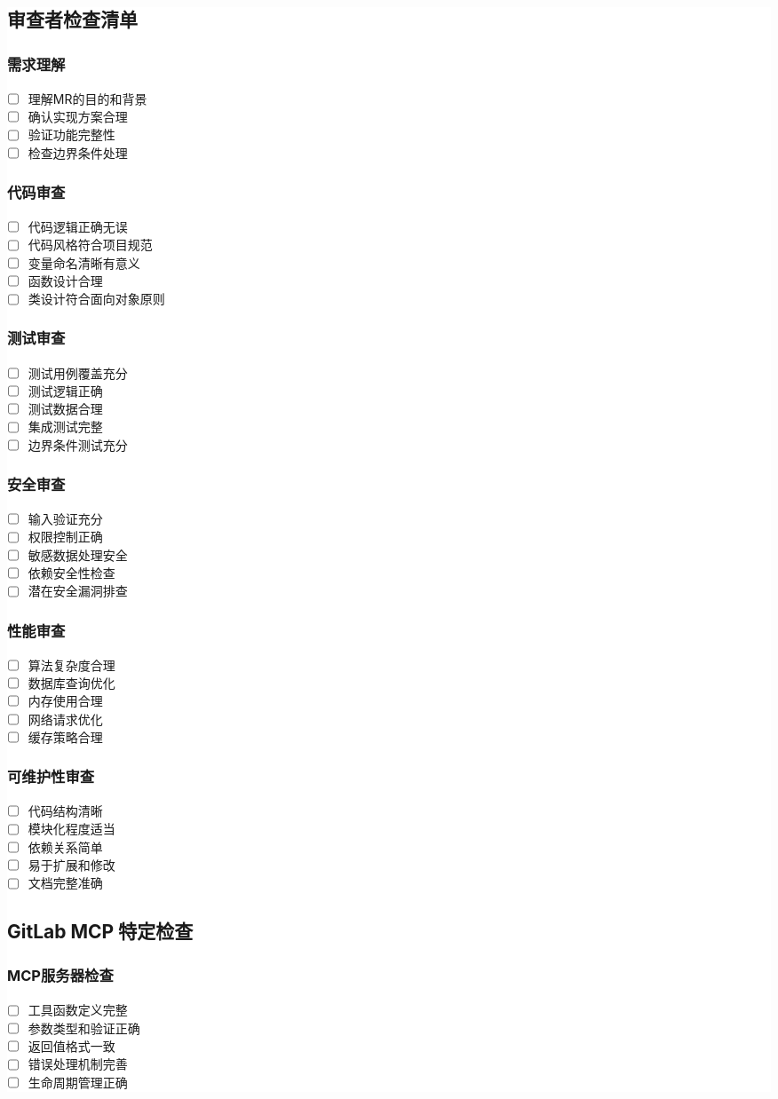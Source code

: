 ## 审查者检查清单

### 需求理解
- [ ] 理解MR的目的和背景
- [ ] 确认实现方案合理
- [ ] 验证功能完整性
- [ ] 检查边界条件处理

### 代码审查
- [ ] 代码逻辑正确无误
- [ ] 代码风格符合项目规范
- [ ] 变量命名清晰有意义
- [ ] 函数设计合理
- [ ] 类设计符合面向对象原则

### 测试审查
- [ ] 测试用例覆盖充分
- [ ] 测试逻辑正确
- [ ] 测试数据合理
- [ ] 集成测试完整
- [ ] 边界条件测试充分

### 安全审查
- [ ] 输入验证充分
- [ ] 权限控制正确
- [ ] 敏感数据处理安全
- [ ] 依赖安全性检查
- [ ] 潜在安全漏洞排查

### 性能审查
- [ ] 算法复杂度合理
- [ ] 数据库查询优化
- [ ] 内存使用合理
- [ ] 网络请求优化
- [ ] 缓存策略合理

### 可维护性审查
- [ ] 代码结构清晰
- [ ] 模块化程度适当
- [ ] 依赖关系简单
- [ ] 易于扩展和修改
- [ ] 文档完整准确

## GitLab MCP 特定检查

### MCP服务器检查
- [ ] 工具函数定义完整
- [ ] 参数类型和验证正确
- [ ] 返回值格式一致
- [ ] 错误处理机制完善
- [ ] 生命周期管理正确
